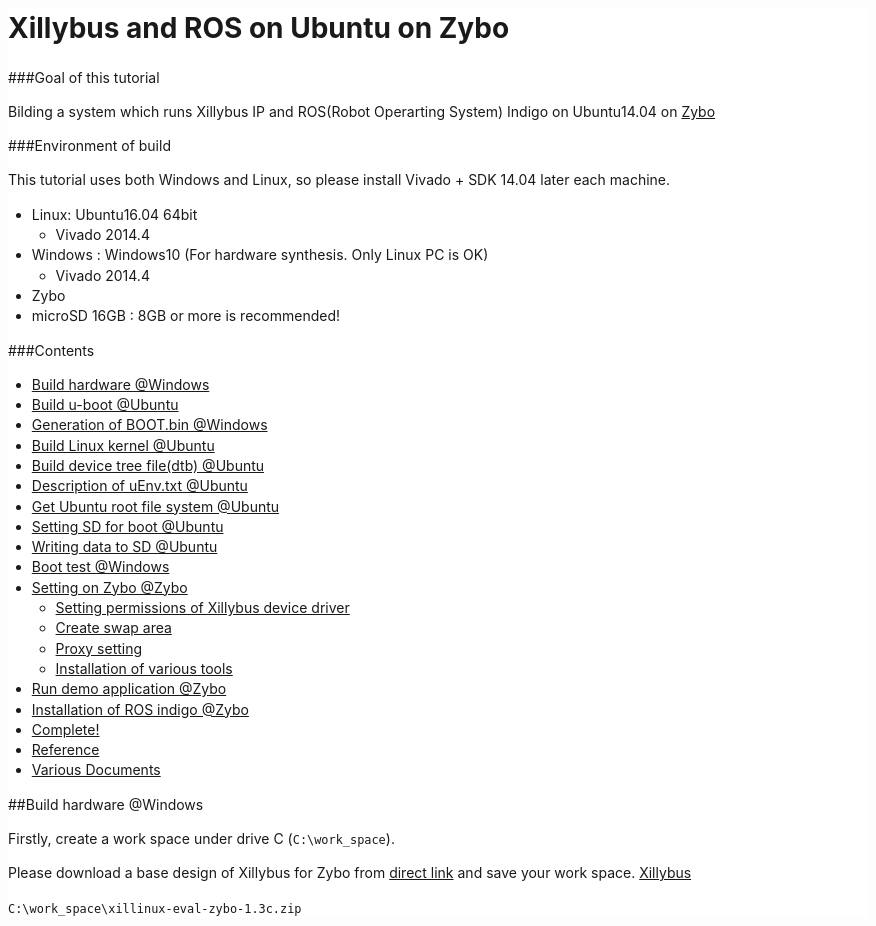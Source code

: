 # Xillybus and ROS on Ubuntu on Zybo

###Goal of this tutorial

Bilding a system which runs Xillybus IP and ROS(Robot Operarting System) Indigo on Ubuntu14.04 on [Zybo](https://reference.digilentinc.com/reference/programmable-logic/zybo/start)

###Environment of build

This tutorial uses both Windows and Linux, so please install Vivado + SDK 14.04 later each machine.

- Linux: Ubuntu16.04 64bit
	- Vivado 2014.4
- Windows : Windows10 (For hardware synthesis. Only Linux PC is OK)
	- Vivado 2014.4
- Zybo
- microSD 16GB : 8GB or more is recommended!

<a name="Contents"></a>
###Contents



- [Build hardware @Windows](#build-hardware-windows)
- [Build u-boot @Ubuntu](#build-u-boot-ubuntu)
- [Generation of BOOT.bin @Windows](#generation-of-bootbin-windows)
- [Build Linux kernel @Ubuntu](#build-linux-kernel-ubuntu)
- [Build device tree file\(dtb\) @Ubuntu](#build-device-tree-filedtb-ubuntu)
- [Description of uEnv.txt @Ubuntu](#description-of-uenvtxt-ubuntu)
- [Get Ubuntu root file system @Ubuntu](#get-ubuntu-root-file-system-ubuntu)
- [Setting SD for boot @Ubuntu](#setting-sd-for-boot-ubuntu)
- [Writing data to SD @Ubuntu](#writing-data-to-sd-ubuntu)
- [Boot test @Windows](#boot-test-windows)
- [Setting on Zybo @Zybo](#setting-on-zybo-zybo)
	- [Setting permissions of Xillybus device driver](#setting-permissions-of-xillybus-device-driver)
	- [Create swap area](#create-swap-area)
	- [Proxy setting](#proxy-setting)
	- [Installation of various tools](#installation-of-various-tools)
- [Run demo application @Zybo](#run-demo-application-zybo)
- [Installation of ROS indigo @Zybo](#installation-of-ros-indigo-zybo)
- [Complete!](#complete)
- [Reference](#reference)
- [Various Documents](#various-documents)



<a name="build-hardware-windows"></a>
##Build hardware @Windows

Firstly, create a work space under drive C (`C:\work_space`).

Please download a base design of Xillybus for Zybo from [direct link](http://xillybus.com/downloads/xillinux-eval-zybo-1.3c.zip) and save your work space.
[Xillybus](http://xillybus.com/)

`C:\work_space\xillinux-eval-zybo-1.3c.zip`
